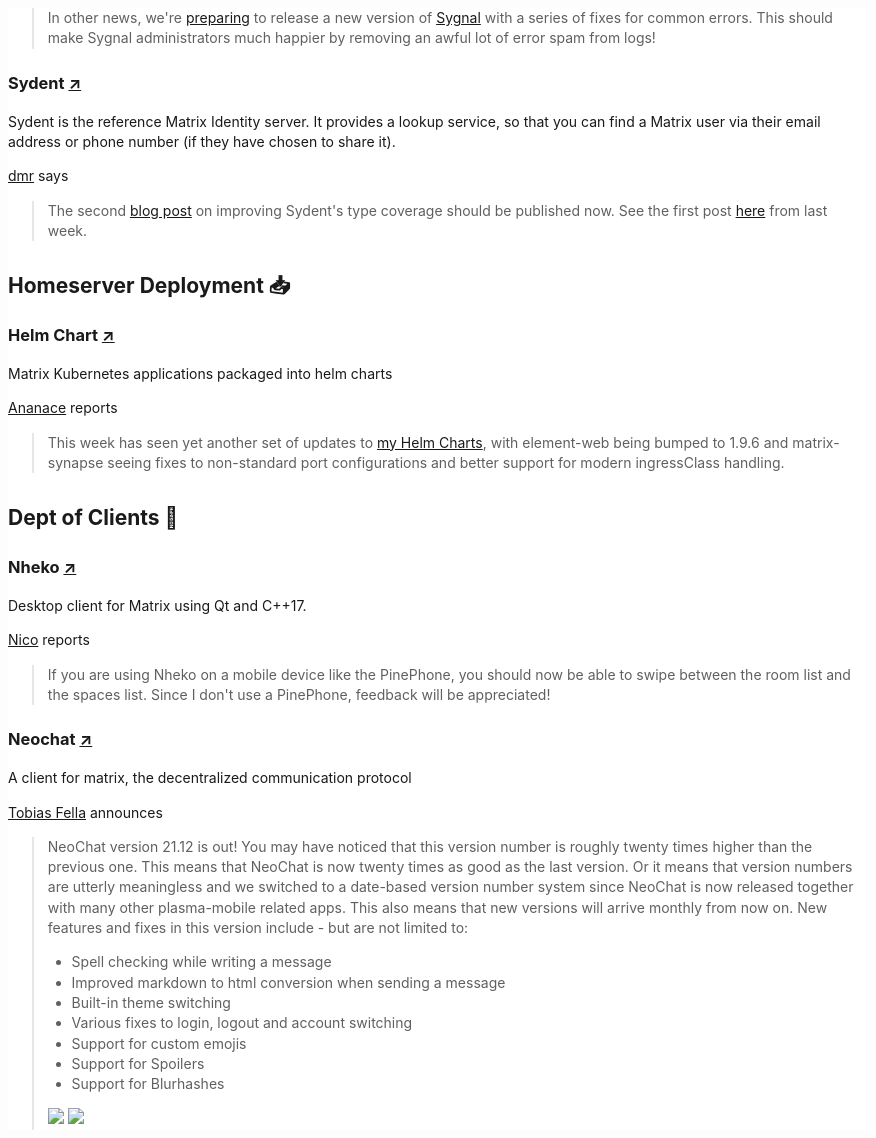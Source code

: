 > In other news, we're [preparing](https://github.com/matrix-org/sygnal/blob/main/CHANGELOG.md#sygnal-0110-2021-12-09) to release a new version of [Sygnal](https://github.com/matrix-org/sygnal) with a series of fixes for common errors. This should make Sygnal administrators much happier by removing an awful lot of error spam from logs!

### Sydent [↗](https://github.com/matrix-org/sydent)

Sydent is the reference Matrix Identity server. It provides a lookup service, so that you can find a Matrix user via their email address or phone number (if they have chosen to share it).

[dmr](https://matrix.to/#/@dmrobertson:matrix.org) says

> The second [blog post](https://matrix.org/blog/2021/12/10/type-coverage-for-sydent-annotation) on improving Sydent's type coverage should be published now. See the first post [here](https://matrix.org/blog/2021/12/03/type-coverage-for-sydent-motivation) from last week.

## Homeserver Deployment 📥️

### Helm Chart [↗](https://gitlab.com/ananace/charts)

Matrix Kubernetes applications packaged into helm charts

[Ananace](https://matrix.to/#/@ace:kittenface.studio) reports

> This week has seen yet another set of updates to [my Helm Charts](https://gitlab.com/ananace/charts), with element-web being bumped to 1.9.6 and matrix-synapse seeing fixes to non-standard port configurations and better support for modern ingressClass handling.

## Dept of Clients 📱

### Nheko [↗](https://nheko-reborn.github.io)

Desktop client for Matrix using Qt and C++17.

[Nico](https://matrix.to/#/@deepbluev7:neko.dev) reports

> If you are using Nheko on a mobile device like the PinePhone, you should now be able to swipe between the room list and the spaces list. Since I don't use a PinePhone, feedback will be appreciated!

### Neochat [↗](https://invent.kde.org/network/neochat)

A client for matrix, the decentralized communication protocol

[Tobias Fella](https://matrix.to/#/@tobiasfella:kde.org) announces

> NeoChat version 21.12 is out! You may have noticed that this version number is roughly twenty times higher than the previous one. This means that NeoChat is now twenty times as good as the last version. Or it means that version numbers are utterly meaningless and we switched to a date-based version number system since NeoChat is now released together with many other plasma-mobile related apps. This also means that new versions will arrive monthly from now on. New features and fixes in this version include - but are not limited to:
> * Spell checking while writing a message
> * Improved markdown to html conversion when sending a message
> * Built-in theme switching
> * Various fixes to login, logout and account switching
> * Support for custom emojis
> * Support for Spoilers
> * Support for Blurhashes
> 
> ![](/blog/img/6dd2cd893f050b850d598dac0a04eb6cbe655dc3.avif)
> ![](/blog/img/c740e976129867e670cad45ffffc08beeb802387.avif)
